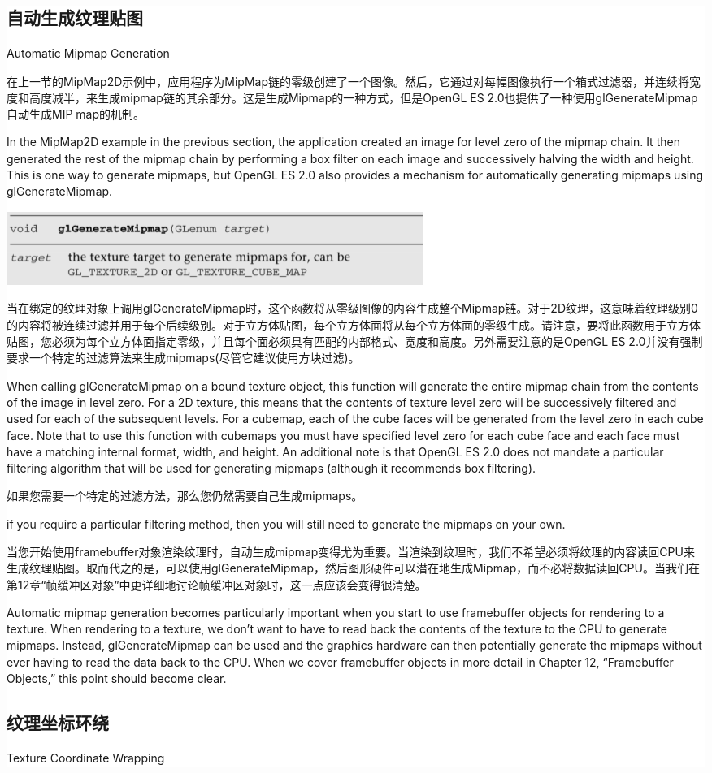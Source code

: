 ## 自动生成纹理贴图

Automatic Mipmap Generation

在上一节的MipMap2D示例中，应用程序为MipMap链的零级创建了一个图像。然后，它通过对每幅图像执行一个箱式过滤器，并连续将宽度和高度减半，来生成mipmap链的其余部分。这是生成Mipmap的一种方式，但是OpenGL  ES 2.0也提供了一种使用glGenerateMipmap自动生成MIP map的机制。

In the MipMap2D example in the previous section, the application created an  image for level zero of the mipmap chain. It then generated the rest of the  mipmap chain by performing a box filter on each image and successively halving  the width and height. This is one way to generate mipmaps, but OpenGL ES 2.0  also provides a mechanism for automatically generating mipmaps using  glGenerateMipmap.

<img src="images/image-20210327090055716.png" alt="image-20210327090055716" style="zoom:50%;" />

当在绑定的纹理对象上调用glGenerateMipmap时，这个函数将从零级图像的内容生成整个Mipmap链。对于2D纹理，这意味着纹理级别0的内容将被连续过滤并用于每个后续级别。对于立方体贴图，每个立方体面将从每个立方体面的零级生成。请注意，要将此函数用于立方体贴图，您必须为每个立方体面指定零级，并且每个面必须具有匹配的内部格式、宽度和高度。另外需要注意的是OpenGL  ES 2.0并没有强制要求一个特定的过滤算法来生成mipmaps(尽管它建议使用方块过滤)。

When calling glGenerateMipmap on a bound texture object, this function will  generate the entire mipmap chain from the contents of the image in level zero.  For a 2D texture, this means that the contents of texture level zero will be  successively filtered and used for each of the subsequent levels. For a cubemap,  each of the cube faces will be generated from the level zero in each cube face.  Note that to use this function with cubemaps you must have specified level zero  for each cube face and each face must have a matching internal format, width,  and height. An additional note is that OpenGL ES 2.0 does not mandate a  particular filtering algorithm that will be used for generating mipmaps  (although it recommends box filtering).

如果您需要一个特定的过滤方法，那么您仍然需要自己生成mipmaps。

if you require a particular filtering method, then you will still need to  generate the mipmaps on your own.

当您开始使用framebuffer对象渲染纹理时，自动生成mipmap变得尤为重要。当渲染到纹理时，我们不希望必须将纹理的内容读回CPU来生成纹理贴图。取而代之的是，可以使用glGenerateMipmap，然后图形硬件可以潜在地生成Mipmap，而不必将数据读回CPU。当我们在第12章“帧缓冲区对象”中更详细地讨论帧缓冲区对象时，这一点应该会变得很清楚。

Automatic mipmap generation becomes particularly important when you start to  use framebuffer objects for rendering to a texture. When rendering to a texture,  we don’t want to have to read back the contents of the texture to the CPU to  generate mipmaps. Instead, glGenerateMipmap can be used and the graphics  hardware can then potentially generate the mipmaps without ever having to read  the data back to the CPU. When we cover framebuffer objects in more detail in  Chapter 12, “Framebuffer Objects,” this point should become clear.

## 纹理坐标环绕

Texture Coordinate Wrapping
